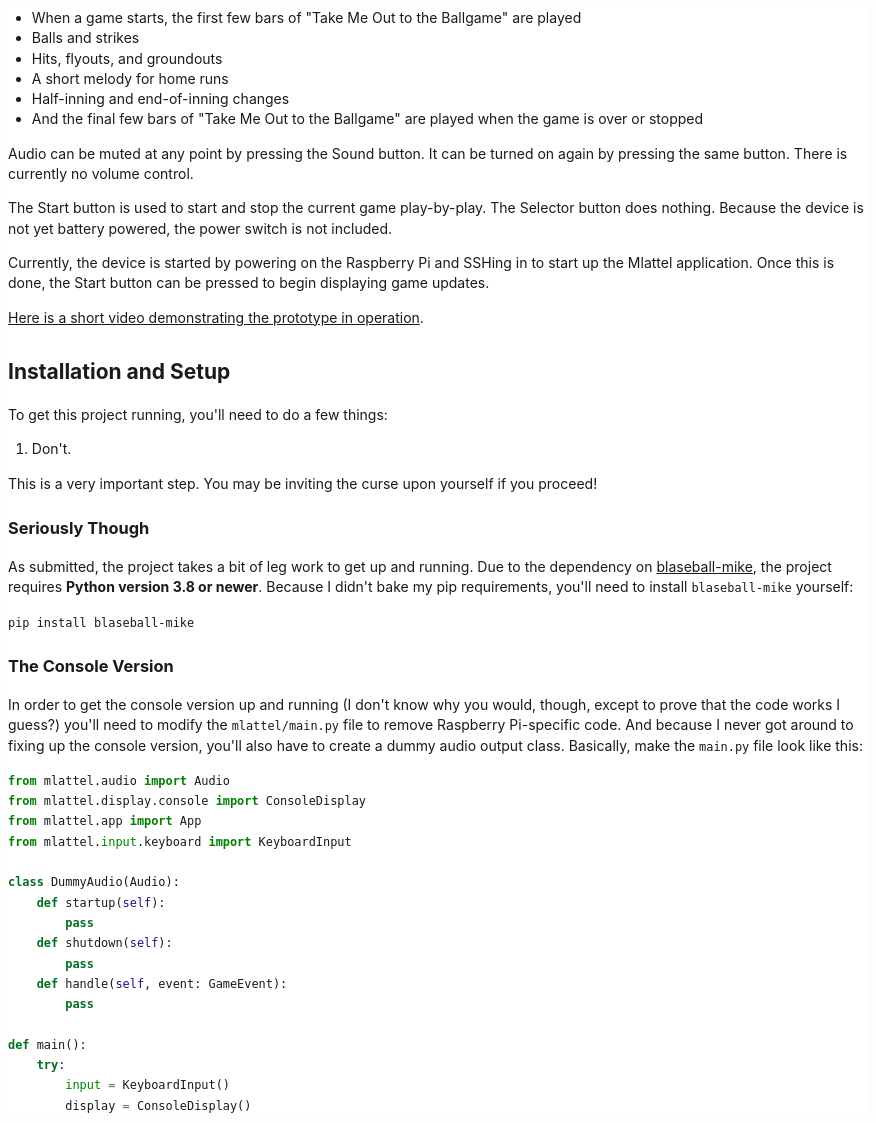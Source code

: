 - When a game starts, the first few bars of "Take Me Out to the Ballgame" are
  played
- Balls and strikes
- Hits, flyouts, and groundouts
- A short melody for home runs
- Half-inning and end-of-inning changes
- And the final few bars of "Take Me Out to the Ballgame" are played when the
  game is over or stopped

Audio can be muted at any point by pressing the Sound button. It can be turned
on again by pressing the same button. There is currently no volume control.

The Start button is used to start and stop the current game play-by-play. The
Selector button does nothing. Because the device is not yet battery powered,
the power switch is not included.

Currently, the device is started by powering on the Raspberry Pi and SSHing in
to start up the Mlattel application. Once this is done, the Start button can be
pressed to begin displaying game updates.

[Here is a short video demonstrating the prototype in operation](https://i.imgur.com/DpotGx8.mp4).

## Installation and Setup

To get this project running, you'll need to do a few things:

1. Don't.

This is a very important step. You may be inviting the curse upon yourself if
you proceed!

### Seriously Though

As submitted, the project takes a bit of leg work to get up and running. Due to
the dependency on [blaseball-mike](https://github.com/jmaliksi/blaseball-mike),
the project requires **Python version 3.8 or newer**. Because I didn't bake my
pip requirements, you'll need to install `blaseball-mike` yourself:

```sh
pip install blaseball-mike
```

### The Console Version

In order to get the console version up and running (I don't know why you would,
though, except to prove that the code works I guess?) you'll need to modify the
`mlattel/main.py` file to remove Raspberry Pi-specific code. And because I
never got around to fixing up the console version, you'll also have to create
a dummy audio output class. Basically, make the `main.py` file look like this:

```python
from mlattel.audio import Audio
from mlattel.display.console import ConsoleDisplay
from mlattel.app import App
from mlattel.input.keyboard import KeyboardInput

class DummyAudio(Audio):
    def startup(self):
        pass
    def shutdown(self):
        pass
    def handle(self, event: GameEvent):
        pass

def main():
    try:
        input = KeyboardInput()
        display = ConsoleDisplay()
```